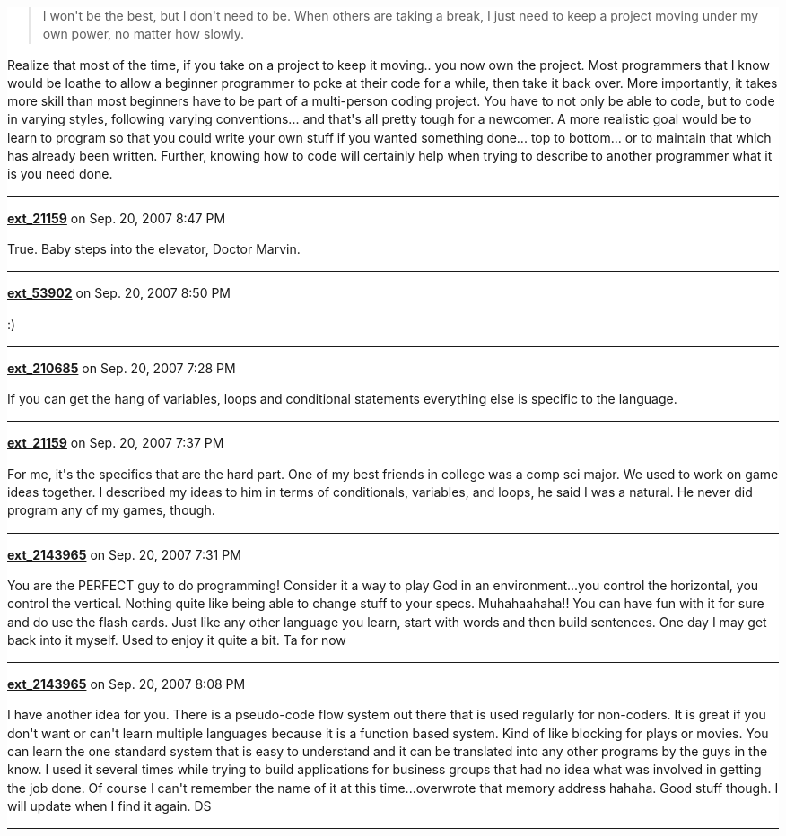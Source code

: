 > I won't be the best, but I don't need to be. When others are taking a break, I just need to keep a project moving under my own power, no matter how slowly.

Realize that most of the time, if you take on a project to keep it moving.. you now own the project. Most programmers that I know would be loathe to allow a beginner programmer to poke at their code for a while, then take it back over. More importantly, it takes more skill than most beginners have to be part of a multi-person coding project. You have to not only be able to code, but to code in varying styles, following varying conventions... and that's all pretty tough for a newcomer. A more realistic goal would be to learn to program so that you could write your own stuff if you wanted something done... top to bottom... or to maintain that which has already been written. Further, knowing how to code will certainly help when trying to describe to another programmer what it is you need done.

---

**[ext_21159](https://www.dreamwidth.org/users/ext_21159)** on Sep. 20, 2007 8:47 PM

True. Baby steps into the elevator, Doctor Marvin.

---

**[ext_53902](https://www.dreamwidth.org/users/ext_53902)** on Sep. 20, 2007 8:50 PM

:)

---

**[ext_210685](https://www.dreamwidth.org/users/ext_210685)** on Sep. 20, 2007 7:28 PM

If you can get the hang of variables, loops and conditional statements everything else is specific to the language.

---

**[ext_21159](https://www.dreamwidth.org/users/ext_21159)** on Sep. 20, 2007 7:37 PM

For me, it's the specifics that are the hard part. One of my best friends in college was a comp sci major. We used to work on game ideas together. I described my ideas to him in terms of conditionals, variables, and loops, he said I was a natural. He never did program any of my games, though.

---

**[ext_2143965](https://www.dreamwidth.org/users/ext_2143965)** on Sep. 20, 2007 7:31 PM

You are the PERFECT guy to do programming! Consider it a way to play God in an environment...you control the horizontal, you control the vertical. Nothing quite like being able to change stuff to your specs. Muhahaahaha!! You can have fun with it for sure and do use the flash cards. Just like any other language you learn, start with words and then build sentences. One day I may get back into it myself. Used to enjoy it quite a bit. Ta for now

---

**[ext_2143965](https://www.dreamwidth.org/users/ext_2143965)** on Sep. 20, 2007 8:08 PM

I have another idea for you. There is a pseudo-code flow system out there that is used regularly for non-coders. It is great if you don't want or can't learn multiple languages because it is a function based system. Kind of like blocking for plays or movies. You can learn the one standard system that is easy to understand and it can be translated into any other programs by the guys in the know. I used it several times while trying to build applications for business groups that had no idea what was involved in getting the job done. Of course I can't remember the name of it at this time...overwrote that memory address hahaha. Good stuff though. I will update when I find it again. DS

---